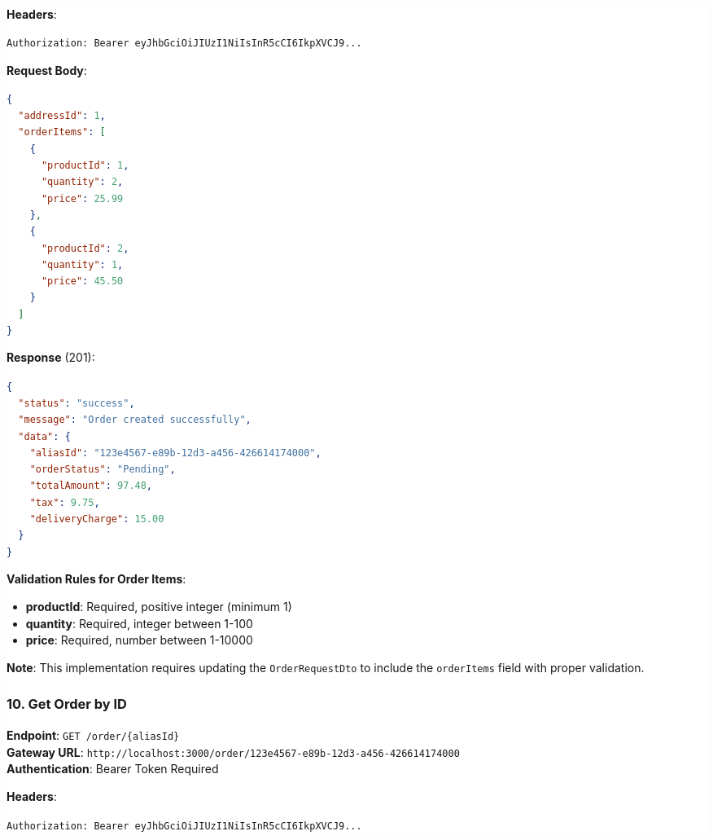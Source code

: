 **Headers**:
```
Authorization: Bearer eyJhbGciOiJIUzI1NiIsInR5cCI6IkpXVCJ9...
```

**Request Body**:
```json
{
  "addressId": 1,
  "orderItems": [
    {
      "productId": 1,
      "quantity": 2,
      "price": 25.99
    },
    {
      "productId": 2,
      "quantity": 1,
      "price": 45.50
    }
  ]
}
```

**Response** (201):
```json
{
  "status": "success",
  "message": "Order created successfully",
  "data": {
    "aliasId": "123e4567-e89b-12d3-a456-426614174000",
    "orderStatus": "Pending",
    "totalAmount": 97.48,
    "tax": 9.75,
    "deliveryCharge": 15.00
  }
}
```

**Validation Rules for Order Items**:
- **productId**: Required, positive integer (minimum 1)
- **quantity**: Required, integer between 1-100
- **price**: Required, number between 1-10000

**Note**: This implementation requires updating the `OrderRequestDto` to include the `orderItems` field with proper validation.

### 10. Get Order by ID
**Endpoint**: `GET /order/{aliasId}`  
**Gateway URL**: `http://localhost:3000/order/123e4567-e89b-12d3-a456-426614174000`  
**Authentication**: Bearer Token Required

**Headers**:
```
Authorization: Bearer eyJhbGciOiJIUzI1NiIsInR5cCI6IkpXVCJ9...
```
